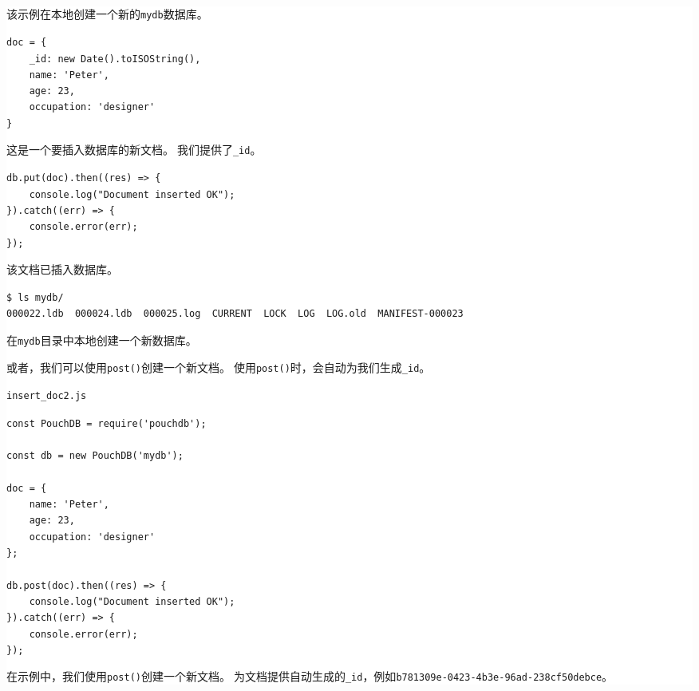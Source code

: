 该示例在本地创建一个新的`mydb`数据库。

```
doc = {
    _id: new Date().toISOString(),
    name: 'Peter',
    age: 23,
    occupation: 'designer'
}

```

这是一个要插入数据库的新文档。 我们提供了`_id`。

```
db.put(doc).then((res) => {
    console.log("Document inserted OK");
}).catch((err) => {
    console.error(err);
});

```

该文档已插入数据库。

```
$ ls mydb/
000022.ldb  000024.ldb  000025.log  CURRENT  LOCK  LOG  LOG.old  MANIFEST-000023

```

在`mydb`目录中本地创建一个新数据库。

或者，我们可以使用`post()`创建一个新文档。 使用`post()`时，会自动为我们生成`_id`。

`insert_doc2.js`

```
const PouchDB = require('pouchdb');

const db = new PouchDB('mydb');

doc = {
    name: 'Peter',
    age: 23,
    occupation: 'designer'
};

db.post(doc).then((res) => {
    console.log("Document inserted OK");
}).catch((err) => {
    console.error(err);
});

```

在示例中，我们使用`post()`创建一个新文档。 为文档提供自动生成的`_id`，例如`b781309e-0423-4b3e-96ad-238cf50debce`。
